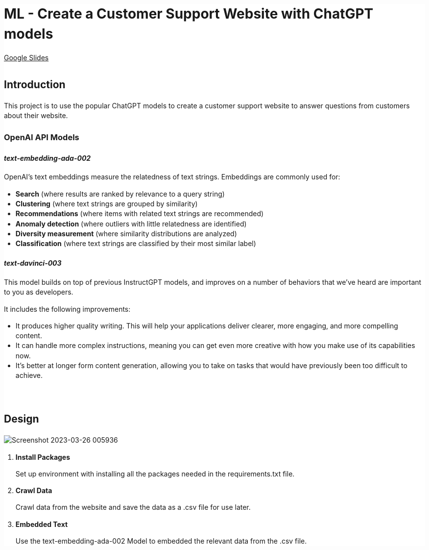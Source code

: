 # **ML - Create a Customer Support Website with ChatGPT models**
[Google Slides](https://docs.google.com/presentation/d/110wkdPLv1HxS2wEj5NBrm1Br9f2UYO70l4Yxp-dtXrE/edit?usp=sharing)

## **Introduction**

This project is to use the popular ChatGPT models to create a customer support website to answer questions from customers about their website.

### OpenAI API Models

#### *text-embedding-ada-002*

OpenAI’s text embeddings measure the relatedness of text strings. Embeddings are commonly used for:

* **Search** (where results are ranked by relevance to a query string)
* **Clustering** (where text strings are grouped by similarity)
* **Recommendations** (where items with related text strings are recommended)
* **Anomaly detection** (where outliers with little relatedness are identified)
* **Diversity measurement** (where similarity distributions are analyzed)
* **Classification** (where text strings are classified by their most similar label)

#### *text-davinci-003*

This model builds on top of previous InstructGPT models, and improves on a number of behaviors that we’ve heard are important to you as developers.

It includes the following improvements:
* It produces higher quality writing. This will help your applications deliver clearer, more engaging, and more compelling content.
* It can handle more complex instructions, meaning you can get even more creative with how you make use of its capabilities now.
* It’s better at longer form content generation, allowing you to take on tasks that would have previously been too difficult to achieve.

<br>

## **Design**

<img width="496" alt="Screenshot 2023-03-26 005936" src="https://user-images.githubusercontent.com/54694766/227764799-f2d1bac3-819e-4ca6-ab60-974a1a9c1f6b.png">

1. **Install Packages**

   Set up environment with installing all the packages needed in the requirements.txt file. 

2. **Crawl Data**

   Crawl data from the website and save the data as a .csv file for use later. 

3. **Embedded Text**

   Use the text-embedding-ada-002
   Model to embedded the relevant data from the .csv file. 
